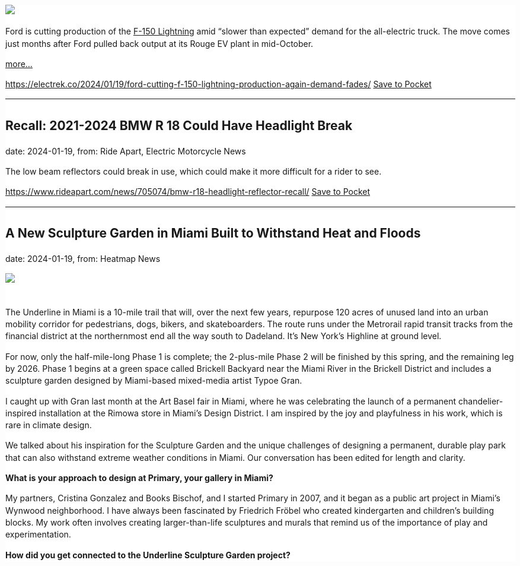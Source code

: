 <div class="feat-image"><img src="https://electrek.co/wp-content/uploads/sites/3/2023/12/Ford-lightning-sales-record.jpeg?quality=82&#038;strip=all&#038;w=1400" /></div><p>Ford is cutting production of the <a href="https://electrek.co/guides/ford-f-150-lightning/">F-150 Lightning</a> amid “slower than expected” demand for the all-electric truck. The move comes just months after Ford pulled back output at its Rouge EV plant in mid-October.</p>



 <a href="https://electrek.co/2024/01/19/ford-cutting-f-150-lightning-production-again-demand-fades/#more-345574" data-post-id="345574" data-layer-pagetype="post" data-layer-postcategory="ford,ford-f-150-lightning,ford-f150-lightning" data-layer-viewtype="unknown" class="more-link">more…</a>

<span class="feed-item-link">
<a href="https://electrek.co/2024/01/19/ford-cutting-f-150-lightning-production-again-demand-fades/">https://electrek.co/2024/01/19/ford-cutting-f-150-lightning-production-again-demand-fades/</a> <a href="https://getpocket.com/save" class="pocket-btn" data-lang="en" data-save-url="https://electrek.co/2024/01/19/ford-cutting-f-150-lightning-production-again-demand-fades/">Save to Pocket</a>
</span>

---

## Recall: 2021-2024 BMW R 18 Could Have Headlight Break

date: 2024-01-19, from: Ride Apart, Electric Motorcycle News

The low beam reflectors could break in use, which could make it more difficult for a rider to see.

<span class="feed-item-link">
<a href="https://www.rideapart.com/news/705074/bmw-r18-headlight-reflector-recall/">https://www.rideapart.com/news/705074/bmw-r18-headlight-reflector-recall/</a> <a href="https://getpocket.com/save" class="pocket-btn" data-lang="en" data-save-url="https://www.rideapart.com/news/705074/bmw-r18-headlight-reflector-recall/">Save to Pocket</a>
</span>

---

## A New Sculpture Garden in Miami Built to Withstand Heat and Floods

date: 2024-01-19, from: Heatmap News


<img src="https://heatmap.news/media-library/eyJhbGciOiJIUzI1NiIsInR5cCI6IkpXVCJ9.eyJpbWFnZSI6Imh0dHBzOi8vYXNzZXRzLnJibC5tcy81MTA3MjAyOC9vcmlnaW4uanBnIiwiZXhwaXJlc19hdCI6MTc1Mzg1NDA0NH0.QEt5wsy3mvTIUcqlyBY8Ro0b6X-Ss3WsiVuw6ZcKbbc/image.jpg?width=1200&height=800&coordinates=0%2C0%2C0%2C0"/><br/><br/><p class="drop-caps">
	The Underline in Miami is a 10-mile trail that will, over the next few years, repurpose 120 acres of unused land into an urban mobility corridor for pedestrians, dogs, bikers, and skateboarders. The route runs under the Metrorail rapid transit tracks from the financial district at the northernmost end all the way south to Dadeland. It’s New York’s Highline at ground level.
</p><p>
	For now, only the half-mile-long Phase 1 is complete; the 2-plus-mile Phase 2 will be finished by this spring, and the remaining leg by 2026. Phase 1 begins at a green space called Brickell Backyard near the Miami River in the Brickell District and includes a sculpture garden designed by Miami-based mixed-media artist Typoe Gran.
</p><p>
	I caught up with Gran last month at the Art Basel fair in Miami, where he was celebrating the launch of a permanent chandelier-inspired installation at the Rimowa store in Miami’s Design District. I am inspired by the joy and playfulness in his work, which is rare in climate design.
</p><p>
	We talked about his inspiration for the Sculpture Garden and the unique challenges of designing a permanent, durable play park that can also withstand extreme weather conditions in Miami. Our conversation has been edited for length and clarity.
</p><p>
<strong>What is your approach to design at Primary, your gallery in Miami?</strong>
</p><p>
	My partners, Cristina Gonzalez and Books Bischof, and I started Primary in 2007, and it began as a public art project in Miami’s Wynwood neighborhood. I have always been fascinated by Friedrich Fröbel who created kindergarten and children’s building blocks. My work often involves creating larger-than-life sculptures and murals that remind us of the importance of play and experimentation.
</p><p>
<strong>How did you get connected to the Underline Sculpture Garden project?</strong>
</p><p>